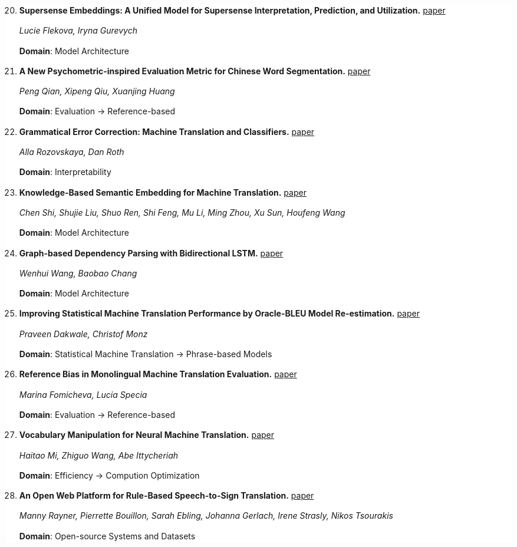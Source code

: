 20. **Supersense Embeddings: A Unified Model for Supersense Interpretation, Prediction, and Utilization.** [paper](https://aclanthology.org/P16-1191)

    *Lucie Flekova, Iryna Gurevych*

    **Domain**: Model Architecture

21. **A New Psychometric-inspired Evaluation Metric for Chinese Word Segmentation.** [paper](https://aclanthology.org/P16-1206)

    *Peng Qian, Xipeng Qiu, Xuanjing Huang*

    **Domain**: Evaluation → Reference-based

22. **Grammatical Error Correction: Machine Translation and Classifiers.** [paper](https://aclanthology.org/P16-1208)

    *Alla Rozovskaya, Dan Roth*

    **Domain**: Interpretability

23. **Knowledge-Based Semantic Embedding for Machine Translation.** [paper](https://aclanthology.org/P16-1212)

    *Chen Shi, Shujie Liu, Shuo Ren, Shi Feng, Mu Li, Ming Zhou, Xu Sun, Houfeng Wang*

    **Domain**: Model Architecture

24. **Graph-based Dependency Parsing with Bidirectional LSTM.** [paper](https://aclanthology.org/P16-1218)

    *Wenhui Wang, Baobao Chang*

    **Domain**: Model Architecture

25. **Improving Statistical Machine Translation Performance by Oracle-BLEU Model Re-estimation.** [paper](https://aclanthology.org/P16-2007/)

    *Praveen Dakwale, Christof Monz*

    **Domain**: Statistical Machine Translation → Phrase-based Models

26. **Reference Bias in Monolingual Machine Translation Evaluation.** [paper](https://aclanthology.org/P16-2013/)

    *Marina Fomicheva, Lucia Specia*

    **Domain**: Evaluation → Reference-based

27. **Vocabulary Manipulation for Neural Machine Translation.** [paper](https://aclanthology.org/P16-2021/)

    *Haitao Mi, Zhiguo Wang, Abe Ittycheriah*

    **Domain**: Efficiency → Compution Optimization

28. **An Open Web Platform for Rule-Based Speech-to-Sign Translation.** [paper](https://aclanthology.org/P16-2027)

    *Manny Rayner, Pierrette Bouillon, Sarah Ebling, Johanna Gerlach, Irene Strasly, Nikos Tsourakis*

    **Domain**: Open-source Systems and Datasets

